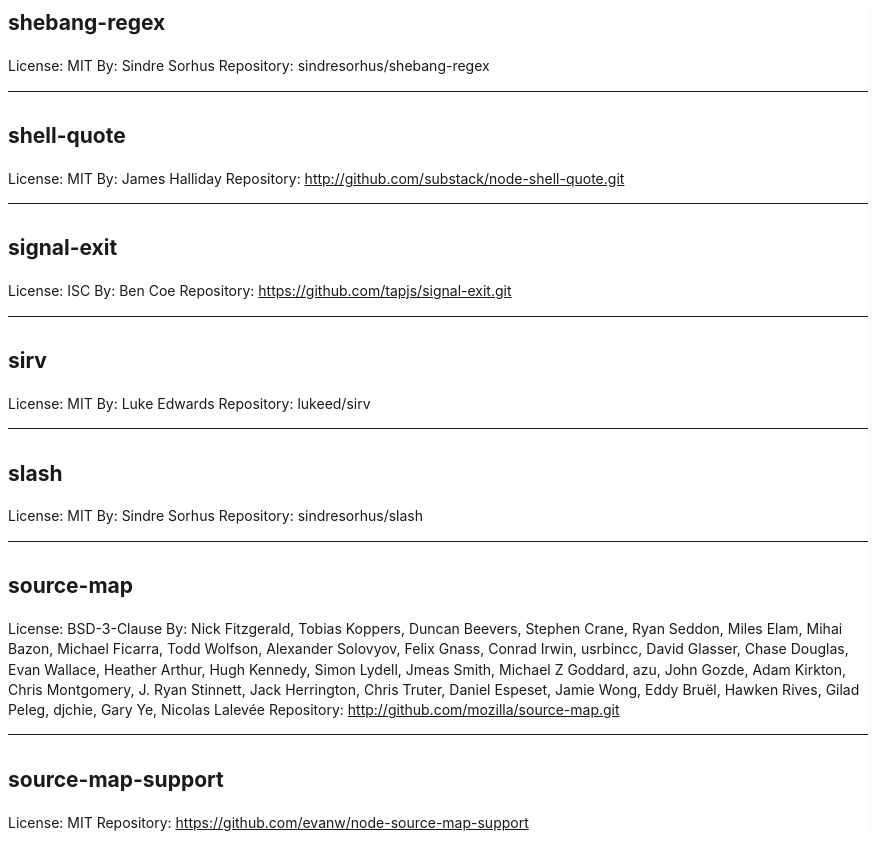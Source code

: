 ## shebang-regex
License: MIT
By: Sindre Sorhus
Repository: sindresorhus/shebang-regex

---------------------------------------

## shell-quote
License: MIT
By: James Halliday
Repository: http://github.com/substack/node-shell-quote.git

---------------------------------------

## signal-exit
License: ISC
By: Ben Coe
Repository: https://github.com/tapjs/signal-exit.git

---------------------------------------

## sirv
License: MIT
By: Luke Edwards
Repository: lukeed/sirv

---------------------------------------

## slash
License: MIT
By: Sindre Sorhus
Repository: sindresorhus/slash

---------------------------------------

## source-map
License: BSD-3-Clause
By: Nick Fitzgerald, Tobias Koppers, Duncan Beevers, Stephen Crane, Ryan Seddon, Miles Elam, Mihai Bazon, Michael Ficarra, Todd Wolfson, Alexander Solovyov, Felix Gnass, Conrad Irwin, usrbincc, David Glasser, Chase Douglas, Evan Wallace, Heather Arthur, Hugh Kennedy, Simon Lydell, Jmeas Smith, Michael Z Goddard, azu, John Gozde, Adam Kirkton, Chris Montgomery, J. Ryan Stinnett, Jack Herrington, Chris Truter, Daniel Espeset, Jamie Wong, Eddy Bruël, Hawken Rives, Gilad Peleg, djchie, Gary Ye, Nicolas Lalevée
Repository: http://github.com/mozilla/source-map.git

---------------------------------------

## source-map-support
License: MIT
Repository: https://github.com/evanw/node-source-map-support
